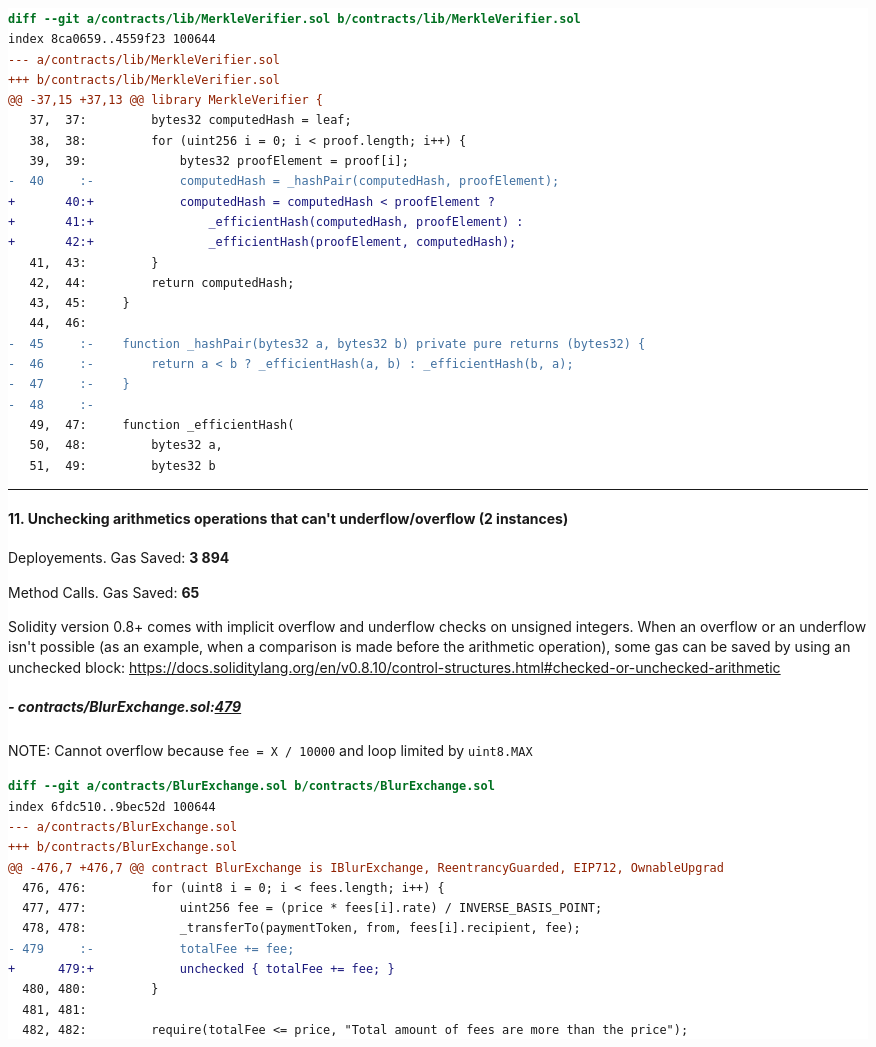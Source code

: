 ```diff
diff --git a/contracts/lib/MerkleVerifier.sol b/contracts/lib/MerkleVerifier.sol
index 8ca0659..4559f23 100644
--- a/contracts/lib/MerkleVerifier.sol
+++ b/contracts/lib/MerkleVerifier.sol
@@ -37,15 +37,13 @@ library MerkleVerifier {
   37,  37:         bytes32 computedHash = leaf;
   38,  38:         for (uint256 i = 0; i < proof.length; i++) {
   39,  39:             bytes32 proofElement = proof[i];
-  40     :-            computedHash = _hashPair(computedHash, proofElement);
+       40:+            computedHash = computedHash < proofElement ? 
+       41:+                _efficientHash(computedHash, proofElement) : 
+       42:+                _efficientHash(proofElement, computedHash);
   41,  43:         }
   42,  44:         return computedHash;
   43,  45:     }
   44,  46: 
-  45     :-    function _hashPair(bytes32 a, bytes32 b) private pure returns (bytes32) {
-  46     :-        return a < b ? _efficientHash(a, b) : _efficientHash(b, a);
-  47     :-    }
-  48     :-
   49,  47:     function _efficientHash(
   50,  48:         bytes32 a,
   51,  49:         bytes32 b
```

---

#### 11. **Unchecking arithmetics operations that can't underflow/overflow (2 instances)**

Deployements. Gas Saved: **3 894**

Method Calls. Gas Saved: **65**

Solidity version 0.8+ comes with implicit overflow and underflow checks on unsigned integers. When an overflow or an underflow isn't possible (as an example, when a comparison is made before the arithmetic operation), some gas can be saved by using an unchecked block: https://docs.soliditylang.org/en/v0.8.10/control-structures.html#checked-or-unchecked-arithmetic

##### - contracts/BlurExchange.sol:[479](https://github.com/code-423n4/2022-10-blur/blob/2fdaa6e13b544c8c11d1c022a575f16c3a72e3bf/contracts/BlurExchange.sol#L479)

NOTE: Cannot overflow because `fee = X / 10000` and loop limited by `uint8.MAX`

```diff
diff --git a/contracts/BlurExchange.sol b/contracts/BlurExchange.sol
index 6fdc510..9bec52d 100644
--- a/contracts/BlurExchange.sol
+++ b/contracts/BlurExchange.sol
@@ -476,7 +476,7 @@ contract BlurExchange is IBlurExchange, ReentrancyGuarded, EIP712, OwnableUpgrad
  476, 476:         for (uint8 i = 0; i < fees.length; i++) {
  477, 477:             uint256 fee = (price * fees[i].rate) / INVERSE_BASIS_POINT;
  478, 478:             _transferTo(paymentToken, from, fees[i].recipient, fee);
- 479     :-            totalFee += fee;
+      479:+            unchecked { totalFee += fee; }
  480, 480:         }
  481, 481: 
  482, 482:         require(totalFee <= price, "Total amount of fees are more than the price");
```

